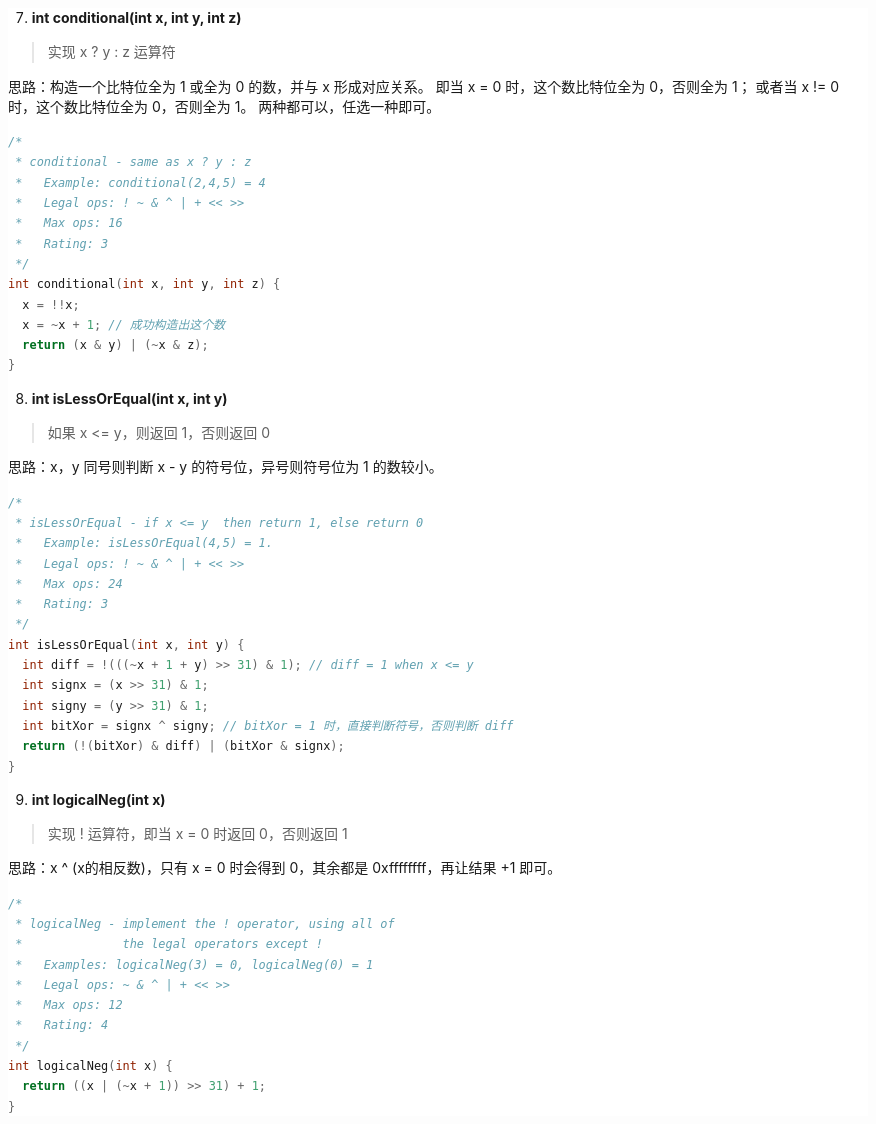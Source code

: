 7. **int conditional(int x, int y, int z)**
> 实现 x ? y : z 运算符

思路：构造一个比特位全为 1 或全为 0 的数，并与 x 形成对应关系。
即当 x = 0 时，这个数比特位全为 0，否则全为 1；
或者当 x != 0 时，这个数比特位全为 0，否则全为 1。
两种都可以，任选一种即可。
``` c
/* 
 * conditional - same as x ? y : z 
 *   Example: conditional(2,4,5) = 4
 *   Legal ops: ! ~ & ^ | + << >>
 *   Max ops: 16
 *   Rating: 3
 */
int conditional(int x, int y, int z) {
  x = !!x;
  x = ~x + 1; // 成功构造出这个数
  return (x & y) | (~x & z);
}
```

8. **int isLessOrEqual(int x, int y)**
> 如果 x <= y，则返回 1，否则返回 0

思路：x，y 同号则判断 x - y 的符号位，异号则符号位为 1 的数较小。
``` c
/* 
 * isLessOrEqual - if x <= y  then return 1, else return 0 
 *   Example: isLessOrEqual(4,5) = 1.
 *   Legal ops: ! ~ & ^ | + << >>
 *   Max ops: 24
 *   Rating: 3
 */
int isLessOrEqual(int x, int y) {
  int diff = !(((~x + 1 + y) >> 31) & 1); // diff = 1 when x <= y
  int signx = (x >> 31) & 1;
  int signy = (y >> 31) & 1;
  int bitXor = signx ^ signy; // bitXor = 1 时，直接判断符号，否则判断 diff
  return (!(bitXor) & diff) | (bitXor & signx);
}
```

9. **int logicalNeg(int x)**
> 实现 ! 运算符，即当 x = 0 时返回 0，否则返回 1

思路：x ^ (x的相反数)，只有 x = 0 时会得到 0，其余都是 0xffffffff，再让结果 +1 即可。
``` c
/* 
 * logicalNeg - implement the ! operator, using all of 
 *              the legal operators except !
 *   Examples: logicalNeg(3) = 0, logicalNeg(0) = 1
 *   Legal ops: ~ & ^ | + << >>
 *   Max ops: 12
 *   Rating: 4 
 */
int logicalNeg(int x) {
  return ((x | (~x + 1)) >> 31) + 1;
}
```
